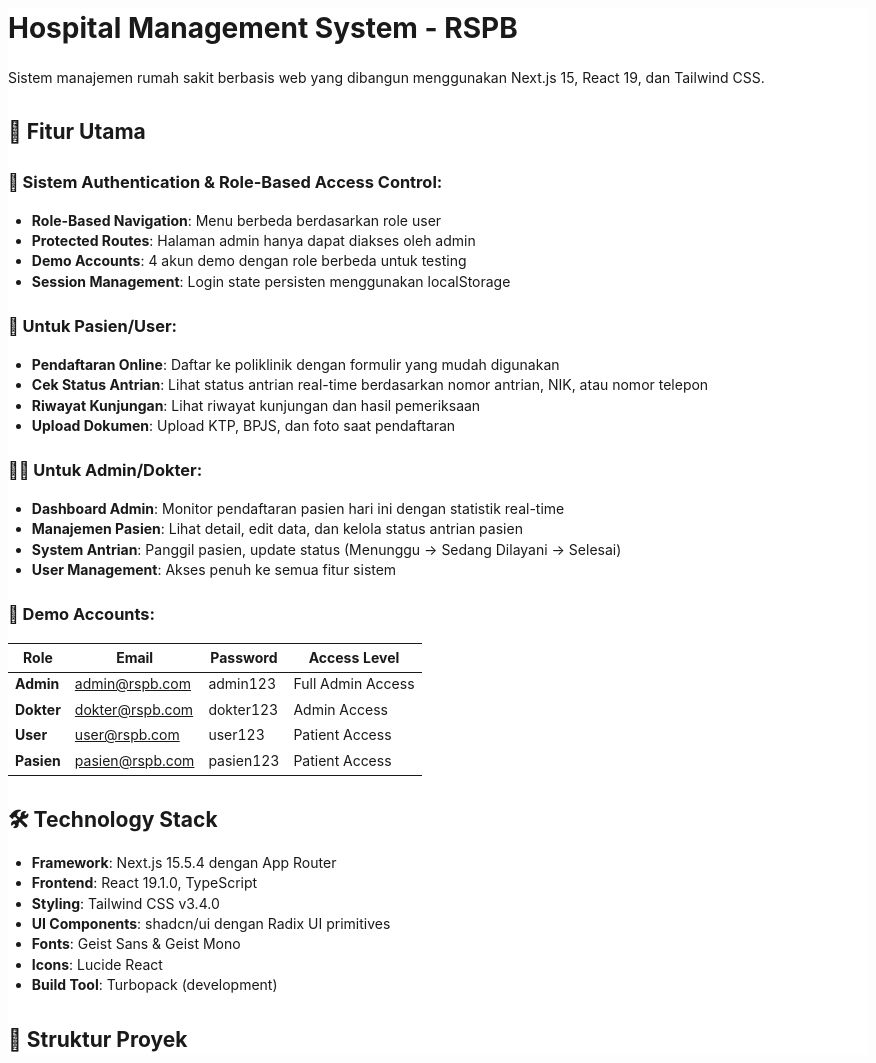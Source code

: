 # Hospital Management System - RSPB

Sistem manajemen rumah sakit berbasis web yang dibangun menggunakan Next.js 15, React 19, dan Tailwind CSS.

## 🚀 Fitur Utama

### 🔐 Sistem Authentication & Role-Based Access Control:
- **Role-Based Navigation**: Menu berbeda berdasarkan role user
- **Protected Routes**: Halaman admin hanya dapat diakses oleh admin
- **Demo Accounts**: 4 akun demo dengan role berbeda untuk testing
- **Session Management**: Login state persisten menggunakan localStorage

### 👤 Untuk Pasien/User:
- **Pendaftaran Online**: Daftar ke poliklinik dengan formulir yang mudah digunakan
- **Cek Status Antrian**: Lihat status antrian real-time berdasarkan nomor antrian, NIK, atau nomor telepon
- **Riwayat Kunjungan**: Lihat riwayat kunjungan dan hasil pemeriksaan
- **Upload Dokumen**: Upload KTP, BPJS, dan foto saat pendaftaran

### 👨‍⚕️ Untuk Admin/Dokter:
- **Dashboard Admin**: Monitor pendaftaran pasien hari ini dengan statistik real-time
- **Manajemen Pasien**: Lihat detail, edit data, dan kelola status antrian pasien
- **System Antrian**: Panggil pasien, update status (Menunggu → Sedang Dilayani → Selesai)
- **User Management**: Akses penuh ke semua fitur sistem

### 🔑 Demo Accounts:
| Role | Email | Password | Access Level |
|------|-------|----------|--------------|
| **Admin** | admin@rspb.com | admin123 | Full Admin Access |
| **Dokter** | dokter@rspb.com | dokter123 | Admin Access |
| **User** | user@rspb.com | user123 | Patient Access |
| **Pasien** | pasien@rspb.com | pasien123 | Patient Access |

## 🛠️ Technology Stack

- **Framework**: Next.js 15.5.4 dengan App Router
- **Frontend**: React 19.1.0, TypeScript
- **Styling**: Tailwind CSS v3.4.0
- **UI Components**: shadcn/ui dengan Radix UI primitives
- **Fonts**: Geist Sans & Geist Mono
- **Icons**: Lucide React
- **Build Tool**: Turbopack (development)

## 📁 Struktur Proyek
